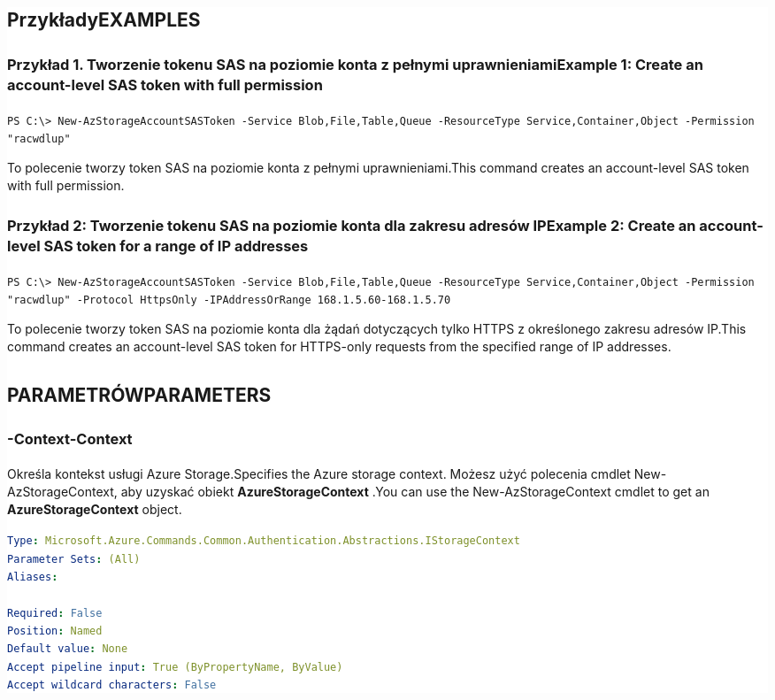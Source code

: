 ## <span data-ttu-id="9aeef-108">Przykłady</span><span class="sxs-lookup"><span data-stu-id="9aeef-108">EXAMPLES</span></span>

### <span data-ttu-id="9aeef-109">Przykład 1. Tworzenie tokenu SAS na poziomie konta z pełnymi uprawnieniami</span><span class="sxs-lookup"><span data-stu-id="9aeef-109">Example 1: Create an account-level SAS token with full permission</span></span>
```
PS C:\> New-AzStorageAccountSASToken -Service Blob,File,Table,Queue -ResourceType Service,Container,Object -Permission "racwdlup"
```

<span data-ttu-id="9aeef-110">To polecenie tworzy token SAS na poziomie konta z pełnymi uprawnieniami.</span><span class="sxs-lookup"><span data-stu-id="9aeef-110">This command creates an account-level SAS token with full permission.</span></span>

### <span data-ttu-id="9aeef-111">Przykład 2: Tworzenie tokenu SAS na poziomie konta dla zakresu adresów IP</span><span class="sxs-lookup"><span data-stu-id="9aeef-111">Example 2: Create an account-level SAS token for a range of IP addresses</span></span>
```
PS C:\> New-AzStorageAccountSASToken -Service Blob,File,Table,Queue -ResourceType Service,Container,Object -Permission "racwdlup" -Protocol HttpsOnly -IPAddressOrRange 168.1.5.60-168.1.5.70
```

<span data-ttu-id="9aeef-112">To polecenie tworzy token SAS na poziomie konta dla żądań dotyczących tylko HTTPS z określonego zakresu adresów IP.</span><span class="sxs-lookup"><span data-stu-id="9aeef-112">This command creates an account-level SAS token for HTTPS-only requests from the specified range of IP addresses.</span></span>

## <span data-ttu-id="9aeef-113">PARAMETRÓW</span><span class="sxs-lookup"><span data-stu-id="9aeef-113">PARAMETERS</span></span>

### <span data-ttu-id="9aeef-114">-Context</span><span class="sxs-lookup"><span data-stu-id="9aeef-114">-Context</span></span>
<span data-ttu-id="9aeef-115">Określa kontekst usługi Azure Storage.</span><span class="sxs-lookup"><span data-stu-id="9aeef-115">Specifies the Azure storage context.</span></span>
<span data-ttu-id="9aeef-116">Możesz użyć polecenia cmdlet New-AzStorageContext, aby uzyskać obiekt **AzureStorageContext** .</span><span class="sxs-lookup"><span data-stu-id="9aeef-116">You can use the New-AzStorageContext cmdlet to get an **AzureStorageContext** object.</span></span>

```yaml
Type: Microsoft.Azure.Commands.Common.Authentication.Abstractions.IStorageContext
Parameter Sets: (All)
Aliases:

Required: False
Position: Named
Default value: None
Accept pipeline input: True (ByPropertyName, ByValue)
Accept wildcard characters: False
```
